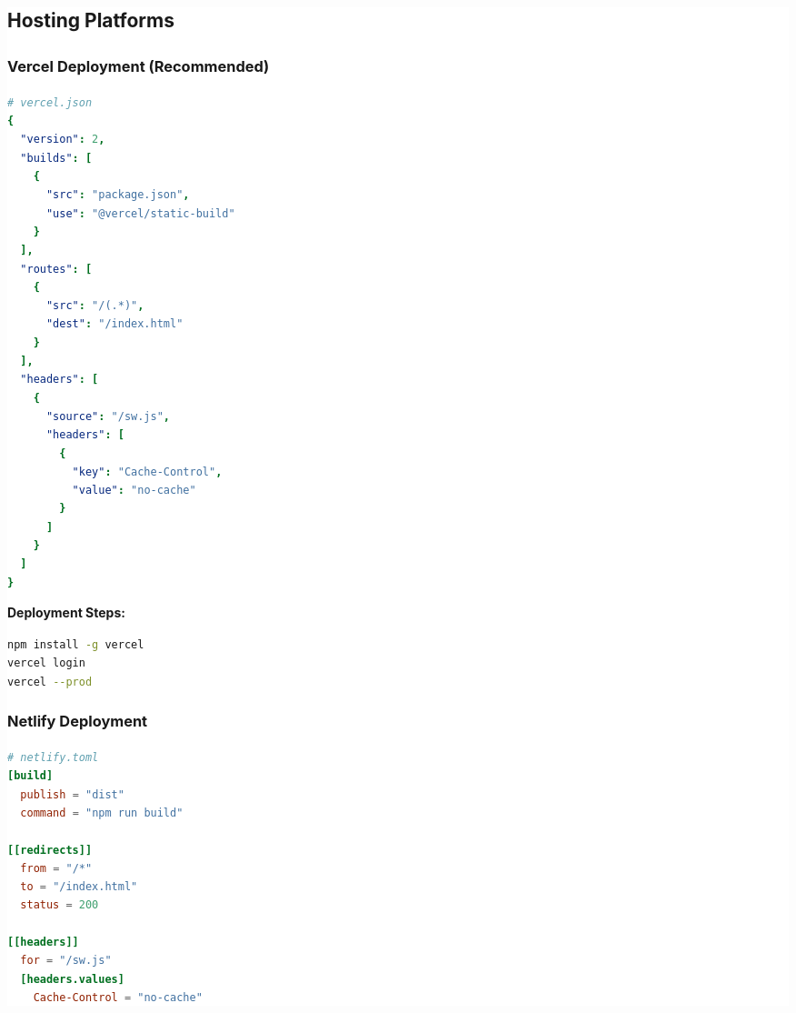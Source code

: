 ## Hosting Platforms

### Vercel Deployment (Recommended)
```yaml
# vercel.json
{
  "version": 2,
  "builds": [
    {
      "src": "package.json",
      "use": "@vercel/static-build"
    }
  ],
  "routes": [
    {
      "src": "/(.*)",
      "dest": "/index.html"
    }
  ],
  "headers": [
    {
      "source": "/sw.js",
      "headers": [
        {
          "key": "Cache-Control",
          "value": "no-cache"
        }
      ]
    }
  ]
}
```

**Deployment Steps:**
```bash
npm install -g vercel
vercel login
vercel --prod
```

### Netlify Deployment
```toml
# netlify.toml
[build]
  publish = "dist"
  command = "npm run build"

[[redirects]]
  from = "/*"
  to = "/index.html"
  status = 200

[[headers]]
  for = "/sw.js"
  [headers.values]
    Cache-Control = "no-cache"
```
